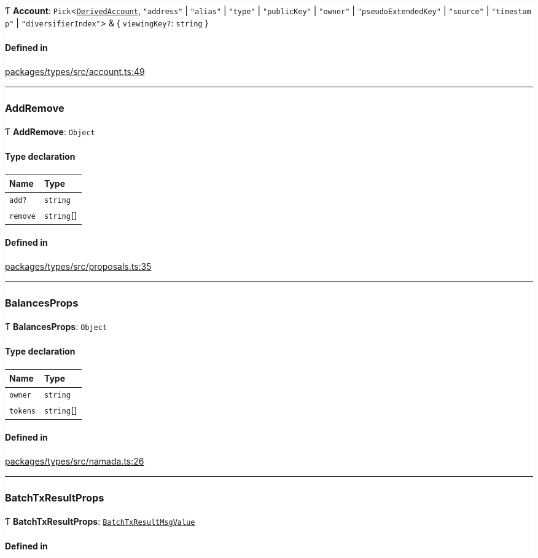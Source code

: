 Ƭ **Account**: `Pick`\<[`DerivedAccount`](modules.md#derivedaccount), ``"address"`` \| ``"alias"`` \| ``"type"`` \| ``"publicKey"`` \| ``"owner"`` \| ``"pseudoExtendedKey"`` \| ``"source"`` \| ``"timestamp"`` \| ``"diversifierIndex"``\> & \{ `viewingKey?`: `string`  }

#### Defined in

[packages/types/src/account.ts:49](https://github.com/anoma/namada-interface/blob/dedbae7e806a646649051a09499b31d03fef0091/packages/types/src/account.ts#L49)

___

### AddRemove

Ƭ **AddRemove**: `Object`

#### Type declaration

| Name | Type |
| :------ | :------ |
| `add?` | `string` |
| `remove` | `string`[] |

#### Defined in

[packages/types/src/proposals.ts:35](https://github.com/anoma/namada-interface/blob/dedbae7e806a646649051a09499b31d03fef0091/packages/types/src/proposals.ts#L35)

___

### BalancesProps

Ƭ **BalancesProps**: `Object`

#### Type declaration

| Name | Type |
| :------ | :------ |
| `owner` | `string` |
| `tokens` | `string`[] |

#### Defined in

[packages/types/src/namada.ts:26](https://github.com/anoma/namada-interface/blob/dedbae7e806a646649051a09499b31d03fef0091/packages/types/src/namada.ts#L26)

___

### BatchTxResultProps

Ƭ **BatchTxResultProps**: [`BatchTxResultMsgValue`](classes/BatchTxResultMsgValue.md)

#### Defined in
